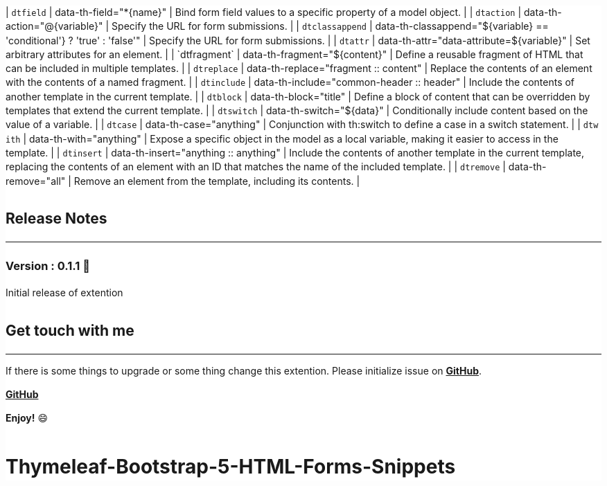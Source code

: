 | `dtfield`       | data-th-field="*{name}"                                                | Bind form field values to a specific property of a model object.                                                                                                  |
| `dtaction`      | data-th-action="@{variable}"                                           | Specify the URL for form submissions.                                                                                                                             |
| `dtclassappend` | data-th-classappend="${variable} == 'conditional'} ? 'true' : 'false'" | Specify the URL for form submissions.                                                                                                                             |
| `dtattr`        | data-th-attr="data-attribute=${variable}"                              | Set arbitrary attributes for an element.                                                                                                                          |
| `dtfragment`    | data-th-fragment="${content}"                                          | Define a reusable fragment of HTML that can be included in multiple templates.                                                                                    |
| `dtreplace`     | data-th-replace="fragment :: content"                                  | Replace the contents of an element with the contents of a named fragment.                                                                                         |
| `dtinclude`     | data-th-include="common-header :: header"                              | Include the contents of another template in the current template.                                                                                                 |
| `dtblock`       | data-th-block="title"                                                  | Define a block of content that can be overridden by templates that extend the current template.                                                                   |
| `dtswitch`      | data-th-switch="${data}"                                               | Conditionally include content based on the value of a variable.                                                                                                   |
| `dtcase`        | data-th-case="anything"                                                | Conjunction with th:switch to define a case in a switch statement.                                                                                                |
| `dtwith`        | data-th-with="anything"                                                | Expose a specific object in the model as a local variable, making it easier to access in the template.                                                            |
| `dtinsert`      | data-th-insert="anything :: anything"                                  | Include the contents of another template in the current template, replacing the contents of an element with an ID that matches the name of the included template. |
| `dtremove`      | data-th-remove="all"                                                   | Remove an element from the template, including its contents.                                                                                                      |

## Release Notes

---

### Version : 0.1.1 🎉️

Initial release of extention


## Get touch with me

---

If there is some things to upgrade or some thing change this extention. Please initialize issue on [**GitHub**](https://github.com/LalithK90/Thymeleaf-Html-5-Snippets/).

[**GitHub**](https://github.com/LalithK90/Thymeleaf-Html-5-Snippets/)


**Enjoy!**     😄
# Thymeleaf-Bootstrap-5-HTML-Forms-Snippets
